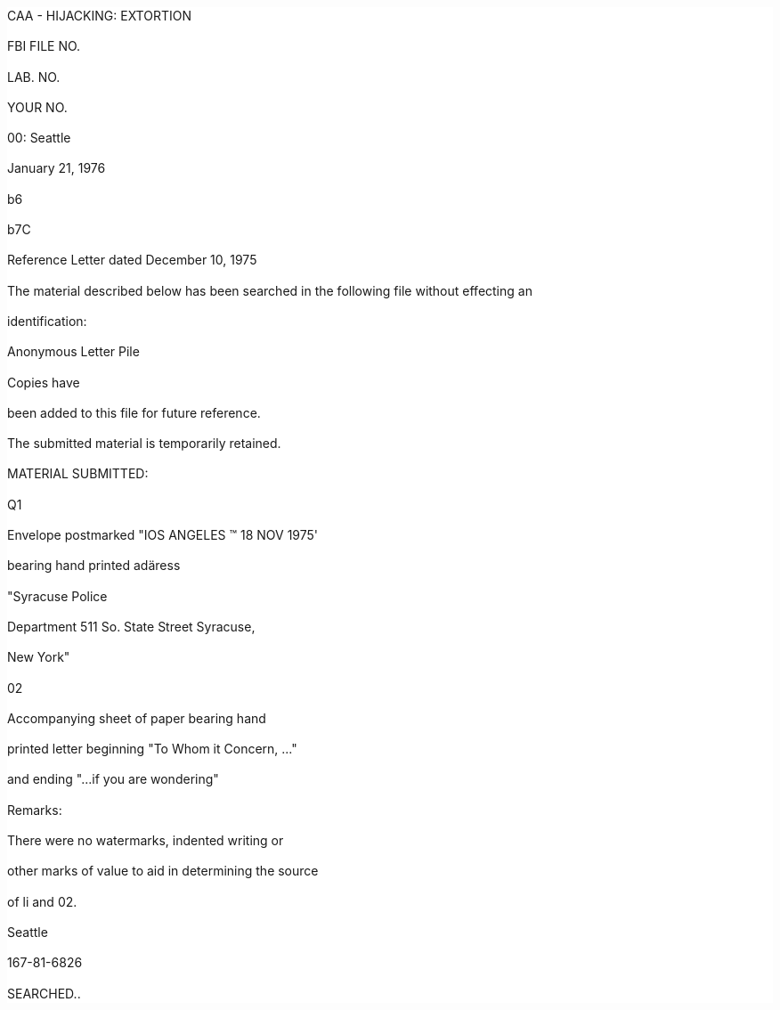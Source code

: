 CAA - HIJACKING: EXTORTION

FBI FILE NO.

LAB. NO.

YOUR NO.

00: Seattle

January 21, 1976

b6

b7C

Reference Letter dated December 10, 1975

The material described below has been searched in the following file without effecting an

identification:

Anonymous Letter Pile

Copies have

been added to this file for future reference.

The submitted material is temporarily retained.

MATERIAL SUBMITTED:

Q1

Envelope postmarked "IOS ANGELES ™ 18 NOV 1975'

bearing hand printed adäress

"Syracuse Police

Department 511 So. State Street Syracuse,

New York"

02

Accompanying sheet of paper bearing hand

printed letter beginning "To Whom it Concern, ..."

and ending "...if you are wondering"

Remarks:

There were no watermarks, indented writing or

other marks of value to aid in determining the source

of li and 02.

Seattle

167-81-6826

SEARCHED..
